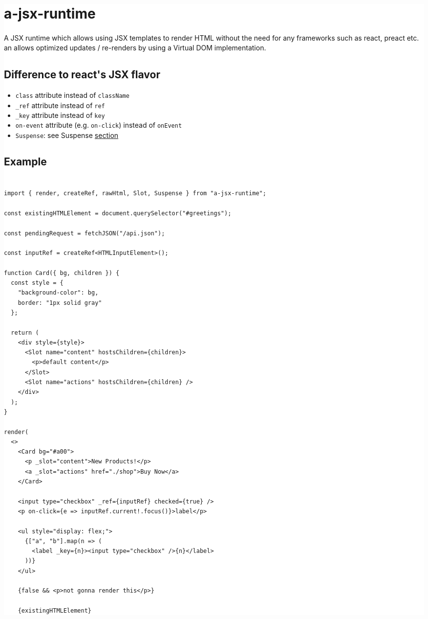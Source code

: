 # a-jsx-runtime

A JSX runtime which allows using JSX templates to render HTML without the need for any frameworks such as react, preact etc. an allows optimized updates / re-renders by using a Virtual DOM implementation.

## Difference to react's JSX flavor

* `class` attribute instead of `className`
* `_ref` attribute instead of `ref`
* `_key` attribute instead of `key`
* `on-event` attribute (e.g. `on-click`) instead of `onEvent`
* `Suspense`: see Suspense [section](#Suspense)

## Example

```TSX

import { render, createRef, rawHtml, Slot, Suspense } from "a-jsx-runtime";

const existingHTMLElement = document.querySelector("#greetings");

const pendingRequest = fetchJSON("/api.json");

const inputRef = createRef<HTMLInputElement>();

function Card({ bg, children }) {
  const style = {
    "background-color": bg,
    border: "1px solid gray"
  };

  return (
    <div style={style}>
      <Slot name="content" hostsChildren={children}>
        <p>default content</p>
      </Slot>
      <Slot name="actions" hostsChildren={children} />
    </div>
  );
}

render(
  <>
    <Card bg="#a00">
      <p _slot="content">New Products!</p>
      <a _slot="actions" href="./shop">Buy Now</a>
    </Card>

    <input type="checkbox" _ref={inputRef} checked={true} />
    <p on-click={e => inputRef.current!.focus()}>label</p>

    <ul style="display: flex;">
      {["a", "b"].map(n => (
        <label _key={n}><input type="checkbox" />{n}</label>
      ))}
    </ul>

    {false && <p>not gonna render this</p>}

    {existingHTMLElement}

```
